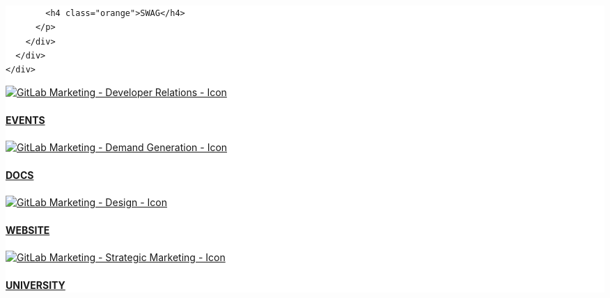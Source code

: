             <h4 class="orange">SWAG</h4>
          </p>
        </div>
      </div>
    </div>
  </a>
  <a href="/blog/categories/events/">
    <div class="col-sm-6 col-md-3 mkt-box">
      <div class="thumbnail product">
        <img src="/images/icons/location.png" alt="GitLab Marketing - Developer Relations - Icon">
        <div class="caption">
          <p class="center description">
            <h4 class="orange">EVENTS</h4>
          </p>
        </div>
      </div>
    </div>
  </a>
</div>

<div class="row mkt-row">
  <a href="https://docs.gitlab.com/">
    <div class="col-sm-6 col-md-3 mkt-box">
      <div class="thumbnail product">
        <img src="/images/icons/documentation.png" alt="GitLab Marketing - Demand Generation - Icon">
        <div class="caption">
          <p class="center description">
            <h4 class="orange">DOCS</h4>
          </p>
        </div>
      </div>
    </div>
  </a>
  <a href="/">
    <div class="col-sm-6 col-md-3 mkt-box">
      <div class="thumbnail product">
        <img src="/images/icons/website.png" alt="GitLab Marketing - Design - Icon">
        <div class="caption">
          <p class="center description">
            <h4 class="orange">WEBSITE</h4>
          </p>
        </div>
      </div>
    </div>
  </a>
  <a href="https://docs.gitlab.com/ee/university/">
    <div class="col-sm-6 col-md-3 mkt-box">
      <div class="thumbnail product">
        <img src="/images/icons/training.png" alt="GitLab Marketing - Strategic Marketing - Icon">
        <div class="caption">
          <p class="center description">
            <h4 class="orange">UNIVERSITY</h4>
          </p>
        </div>
      </div>
    </div>
  </a>
</div>
